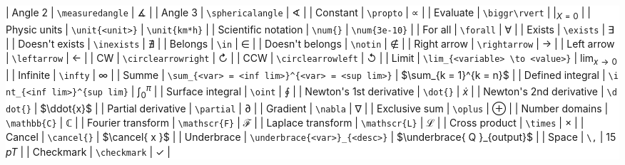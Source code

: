 | Angle 2                 | `\measuredangle`                               | $\measuredangle$                      |
| Angle 3                 | `\sphericalangle`                              | $\sphericalangle$                     |
| Constant                | `\propto`                                      | $\propto$                             |
| Evaluate                | `\biggr\rvert`                                 | $\biggr\rvert_{X=0}$                  |
| Physic units            | `\unit{<unit>}`                                | `\unit{km*h}`                         |
| Scientific notation     | `\num{}`                                       | `\num{3e-10}`                         |
| For all                 | `\forall`                                      | $\forall$                             |
| Exists                  | `\exists`                                      | $\exists$                             |
| Doesn't exists          | `\inexists`                                    | $\nexists$                            |
| Belongs                 | `\in`                                          | $\in$                                 |
| Doesn't belongs         | `\notin`                                       | $\notin$                              |
| Right arrow             | `\rightarrow`                                  | $\rightarrow$                         |
| Left arrow              | `\leftarrow`                                   | $\leftarrow$                          |
| CW                      | `\circlearrowright`                            | $\circlearrowright$                   |
| CCW                     | `\circlearrowleft`                             | $\circlearrowleft$                    |
| Limit                   | `\lim_{<variable> \to <value>}`                | $\lim_{x \to 0}$                      |
| Infinite                | `\infty`                                       | $\infty$                              |
| Summe                   | `\sum_{<var> = <inf lim>}^{<var> = <sup lim>}` | $\sum_{k = 1}^{k = n}$                |
| Defined integral        | `\int_{<inf lim>}^{sup lim}`                   | $\int_{0}^{\pi}$                      |
| Surface integral        | `\oint`                                        | $\oint$                               |
| Newton's 1st derivative | `\dot{}`                                       | $\dot{x}$                             |
| Newton's 2nd derivative | `\ddot{}`                                      | $\ddot{x}$                            |
| Partial derivative      | `\partial`                                     | $\partial$                            |
| Gradient                | `\nabla`                                       | $\nabla$                              |
| Exclusive sum           | `\oplus`                                       | $\oplus$                              |
| Number domains          | `\mathbb{C}`                                   | $\mathbb{C}$                          |
| Fourier transform       | `\mathscr{F}`                                  | $\mathscr{F}$                         |
| Laplace transform       | `\mathscr{L}`                                  | $\mathscr{L}$                         |
| Cross product           | `\times`                                       | $\times$                              |
| Cancel                  | `\cancel{}`                                    | $\cancel{ x }$                        |
| Underbrace              | `\underbrace{<var>}_{<desc>}`                  | $\underbrace{ Q }_{output}$           |
| Space                   | `\,`                                           | $15\,pT$                              |
| Checkmark               | `\checkmark`                                   | $\checkmark$                          |
